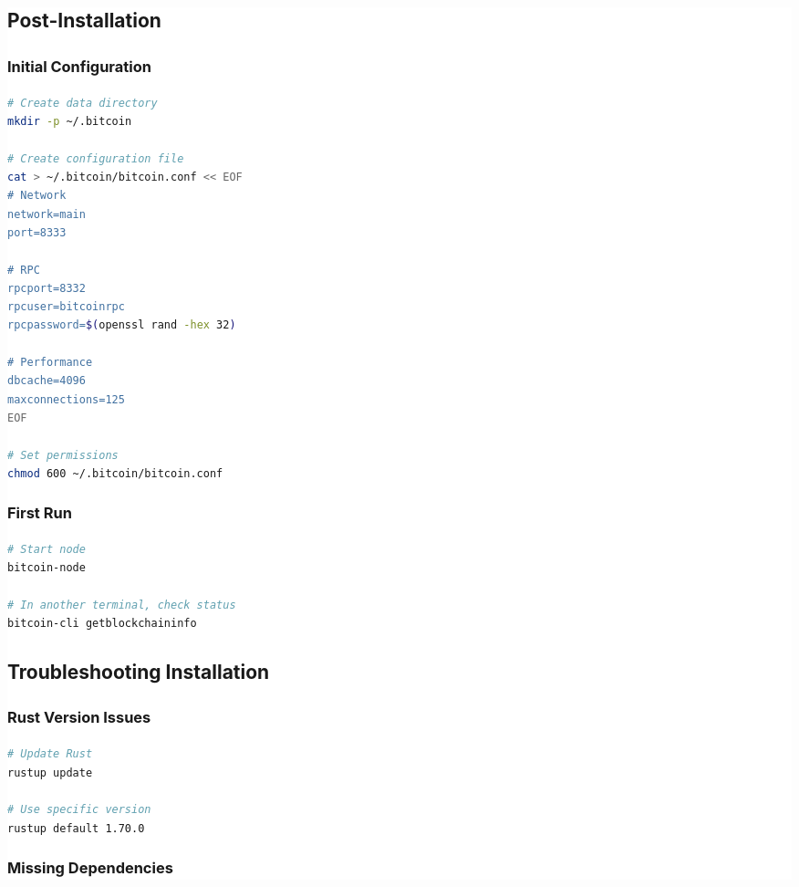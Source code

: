 ## Post-Installation

### Initial Configuration

```bash
# Create data directory
mkdir -p ~/.bitcoin

# Create configuration file
cat > ~/.bitcoin/bitcoin.conf << EOF
# Network
network=main
port=8333

# RPC
rpcport=8332
rpcuser=bitcoinrpc
rpcpassword=$(openssl rand -hex 32)

# Performance
dbcache=4096
maxconnections=125
EOF

# Set permissions
chmod 600 ~/.bitcoin/bitcoin.conf
```

### First Run

```bash
# Start node
bitcoin-node

# In another terminal, check status
bitcoin-cli getblockchaininfo
```

## Troubleshooting Installation

### Rust Version Issues

```bash
# Update Rust
rustup update

# Use specific version
rustup default 1.70.0
```

### Missing Dependencies
